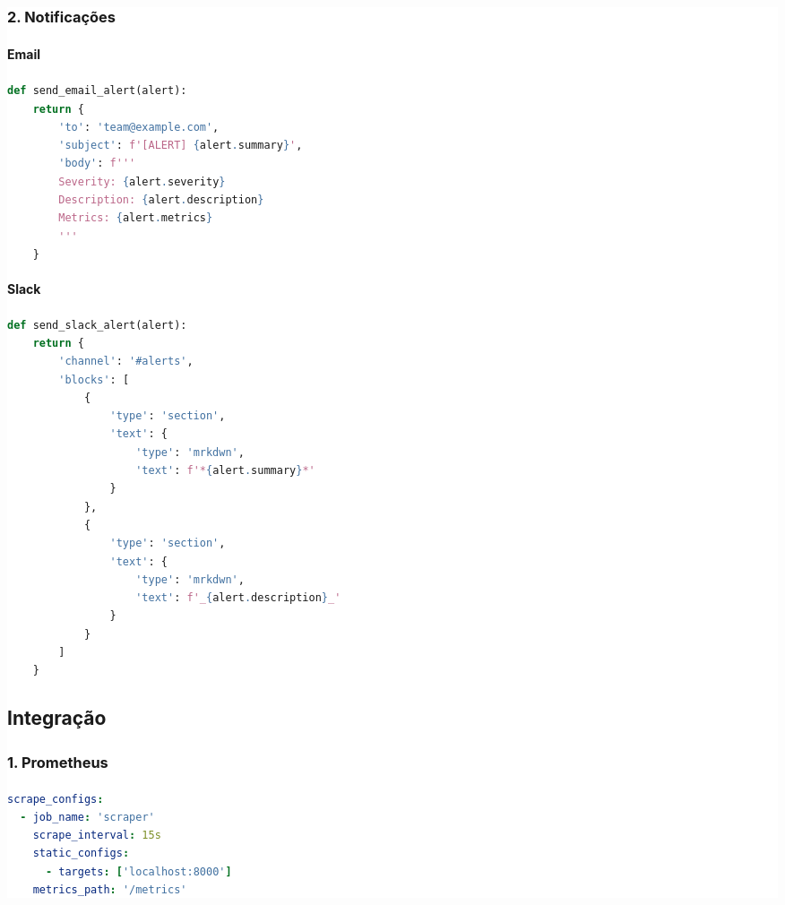 ### 2. Notificações

#### Email
```python
def send_email_alert(alert):
    return {
        'to': 'team@example.com',
        'subject': f'[ALERT] {alert.summary}',
        'body': f'''
        Severity: {alert.severity}
        Description: {alert.description}
        Metrics: {alert.metrics}
        '''
    }
```

#### Slack
```python
def send_slack_alert(alert):
    return {
        'channel': '#alerts',
        'blocks': [
            {
                'type': 'section',
                'text': {
                    'type': 'mrkdwn',
                    'text': f'*{alert.summary}*'
                }
            },
            {
                'type': 'section',
                'text': {
                    'type': 'mrkdwn',
                    'text': f'_{alert.description}_'
                }
            }
        ]
    }
```

## Integração

### 1. Prometheus
```yaml
scrape_configs:
  - job_name: 'scraper'
    scrape_interval: 15s
    static_configs:
      - targets: ['localhost:8000']
    metrics_path: '/metrics'
```
